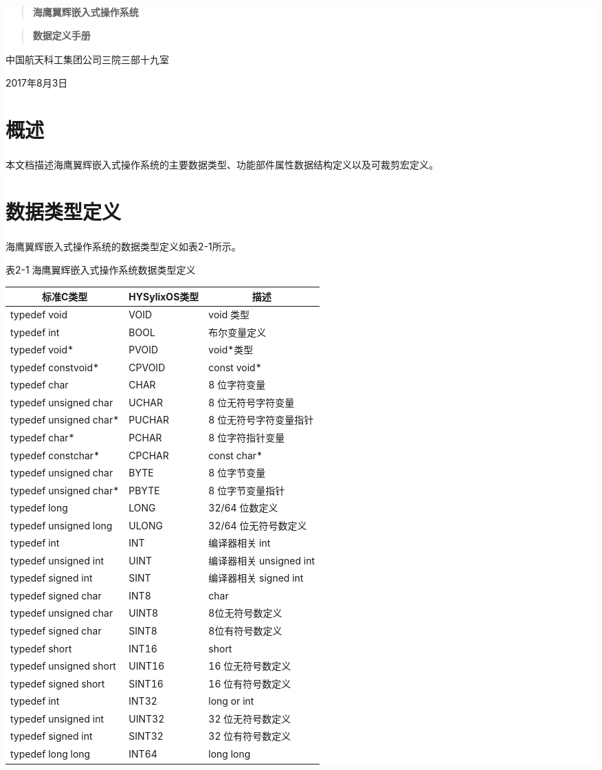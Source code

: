 >   **海鹰翼辉嵌入式操作系统**

>   **数据定义手册**

中国航天科工集团公司三院三部十九室

2017年8月3日

# 概述

本文档描述海鹰翼辉嵌入式操作系统的主要数据类型、功能部件属性数据结构定义以及可裁剪宏定义。

# 数据类型定义

海鹰翼辉嵌入式操作系统的数据类型定义如表2-1所示。

表2-1 海鹰翼辉嵌入式操作系统数据类型定义

|标准C类型|HYSylixOS类型|描述|
|---|---|---|
|typedef void|VOID|void 类型|
|typedef int|BOOL|布尔变量定义|
|typedef void*|PVOID|void*类型|
|typedef constvoid*|CPVOID|const void*|
|typedef char|CHAR|8 位字符变量|
|typedef unsigned char|UCHAR|8 位无符号字符变量|
|typedef unsigned char*|PUCHAR|8 位无符号字符变量指针|
|typedef char*|PCHAR|8 位字符指针变量|
|typedef constchar*|CPCHAR|const char*|
|typedef unsigned char|BYTE|8 位字节变量|
|typedef unsigned char*|PBYTE|8 位字节变量指针|
|typedef long|LONG|32/64 位数定义|
|typedef unsigned long|ULONG|32/64 位无符号数定义|
|typedef int|INT|编译器相关 int|
|typedef unsigned int|UINT|编译器相关 unsigned int|
|typedef signed int|SINT|编译器相关 signed int|
|typedef signed char|INT8|char|
|typedef unsigned char|UINT8|8位无符号数定义|
|typedef signed char|SINT8|8位有符号数定义|
|typedef short|INT16|short|
|typedef unsigned short|UINT16|16 位无符号数定义|
|typedef signed short|SINT16|16 位有符号数定义|
|typedef int|INT32|long or int|
|typedef unsigned int|UINT32|32 位无符号数定义|
|typedef signed int|SINT32|32 位有符号数定义|
|typedef long long|INT64|long long|